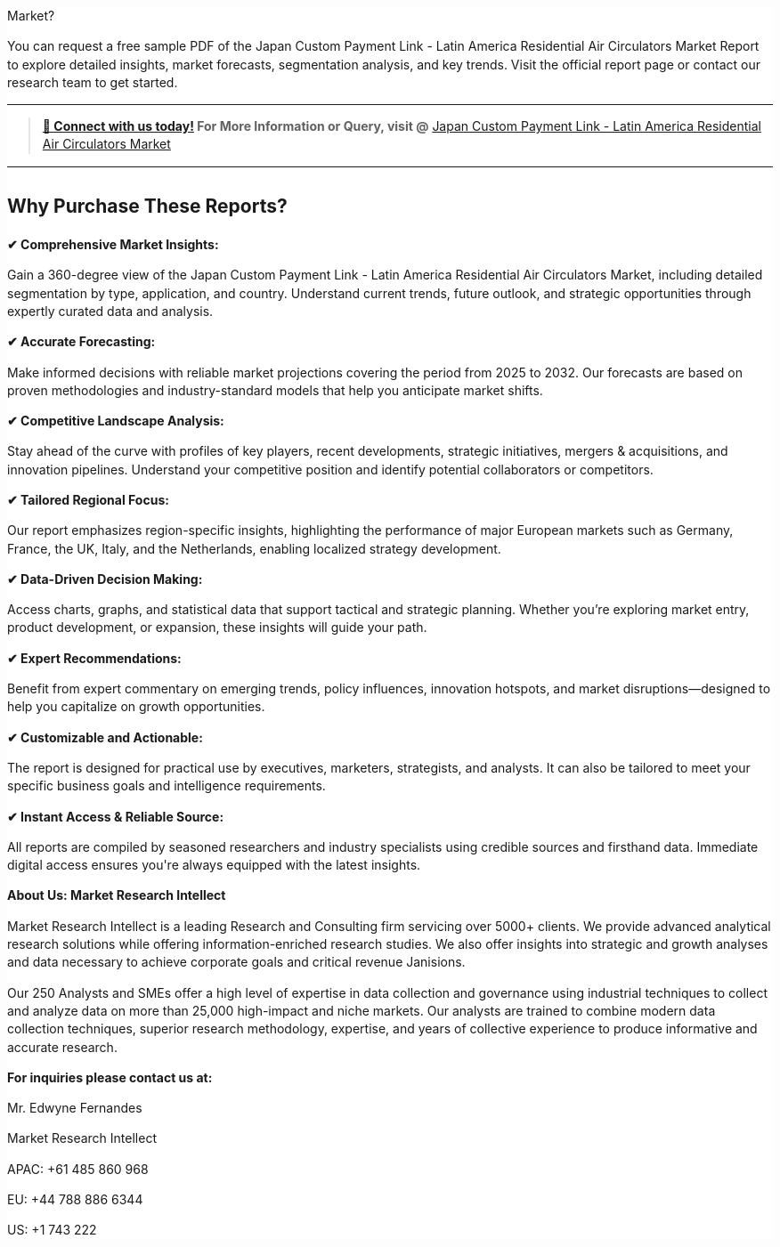 Market?</strong></p><p>You can request a free sample PDF of the Japan Custom Payment Link - Latin America Residential Air Circulators Market Report to explore detailed insights, market forecasts, segmentation analysis, and key trends. Visit the official report page or contact our research team to get started.</p><hr /><blockquote><p><span class="font-[700]"><strong><a href="https://www.marketresearchintellect.com/product/global-custom-payment-link-latin-america-residential-air-circulators-market/?utm_source=Linkedin&utm_medium=047">📩 Connect with us today!</a> For More Information or Query, visit&nbsp;@</strong>&nbsp;</span><span class="font-[700]"><a href="https://www.marketresearchintellect.com/product/global-custom-payment-link-latin-america-residential-air-circulators-market/?utm_source=Linkedin&utm_medium=047" target="_blank" data-tracking-control-name="article-ssr-frontend-pulse_little-text-block" data-tracking-will-navigate="" data-test-link="">Japan Custom Payment Link - Latin America Residential Air Circulators Market</a></span></p></blockquote><hr /><h2>Why Purchase These Reports?</h2><p><strong>✔ Comprehensive Market Insights:</strong></p><p>Gain a 360-degree view of the Japan Custom Payment Link - Latin America Residential Air Circulators Market, including detailed segmentation by type, application, and country. Understand current trends, future outlook, and strategic opportunities through expertly curated data and analysis.</p><p><strong>✔ Accurate Forecasting:</strong></p><p>Make informed decisions with reliable market projections covering the period from 2025 to 2032. Our forecasts are based on proven methodologies and industry-standard models that help you anticipate market shifts.</p><p><strong>✔ Competitive Landscape Analysis:</strong></p><p>Stay ahead of the curve with profiles of key players, recent developments, strategic initiatives, mergers &amp; acquisitions, and innovation pipelines. Understand your competitive position and identify potential collaborators or competitors.</p><p><strong>✔ Tailored Regional Focus:</strong></p><p>Our report emphasizes region-specific insights, highlighting the performance of major European markets such as Germany, France, the UK, Italy, and the Netherlands, enabling localized strategy development.</p><p><strong>✔ Data-Driven Decision Making:</strong></p><p>Access charts, graphs, and statistical data that support tactical and strategic planning. Whether you&rsquo;re exploring market entry, product development, or expansion, these insights will guide your path.</p><p><strong>✔ Expert Recommendations:</strong></p><p>Benefit from expert commentary on emerging trends, policy influences, innovation hotspots, and market disruptions&mdash;designed to help you capitalize on growth opportunities.</p><p><strong>✔ Customizable and Actionable:</strong></p><p>The report is designed for practical use by executives, marketers, strategists, and analysts. It can also be tailored to meet your specific business goals and intelligence requirements.</p><p><strong>✔ Instant Access &amp; Reliable Source:</strong></p><p>All reports are compiled by seasoned researchers and industry specialists using credible sources and firsthand data. Immediate digital access ensures you're always equipped with the latest insights.</p><p><strong><span class="font-[700]">About Us: Market Research Intellect</span></strong></p><p><span class="">Market Research Intellect is a leading Research and Consulting firm servicing over 5000+ clients. We provide advanced analytical research solutions while offering information-enriched research studies.&nbsp;</span>We also offer insights into strategic and growth analyses and data necessary to achieve corporate goals and critical revenue Janisions.</p><p><span class="">Our 250 Analysts and SMEs offer a high level of expertise in data collection and governance using industrial techniques to collect and analyze data on more than 25,000 high-impact and niche markets. Our analysts are trained to combine modern data collection techniques, superior research methodology, expertise, and years of collective experience to produce informative and accurate research.</span></p><p><strong>For inquiries please contact us at:</strong></p><p>Mr. Edwyne Fernandes</p><p>Market Research Intellect</p><p>APAC: +61 485 860 968</p><p>EU: +44 788 886 6344</p><p>US: +1 743 222